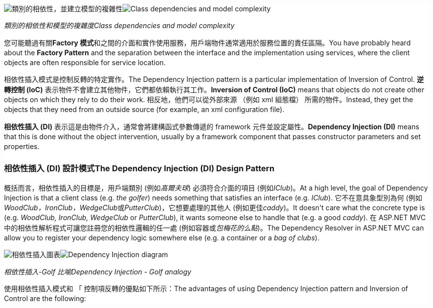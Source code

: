 <span data-ttu-id="e5f69-113">![類別的相依性，並建立模型的複雜性](aspnet-mvc-4-dependency-injection/_static/image1.png "類別相依性，並建立複雜的模型")</span><span class="sxs-lookup"><span data-stu-id="e5f69-113">![Class dependencies and model complexity](aspnet-mvc-4-dependency-injection/_static/image1.png "Class dependencies and model complexity")</span></span>

<span data-ttu-id="e5f69-114">*類別的相依性和模型的複雜度*</span><span class="sxs-lookup"><span data-stu-id="e5f69-114">*Class dependencies and model complexity*</span></span>

<span data-ttu-id="e5f69-115">您可能聽過有關**Factory 模式**和之間的介面和實作使用服務，用戶端物件通常適用於服務位置的責任區隔。</span><span class="sxs-lookup"><span data-stu-id="e5f69-115">You have probably heard about the **Factory Pattern** and the separation between the interface and the implementation using services, where the client objects are often responsible for service location.</span></span>

<span data-ttu-id="e5f69-116">相依性插入模式是控制反轉的特定實作。</span><span class="sxs-lookup"><span data-stu-id="e5f69-116">The Dependency Injection pattern is a particular implementation of Inversion of Control.</span></span> <span data-ttu-id="e5f69-117">**逆轉控制 (IoC)** 表示物件不會建立其他物件，它們都依賴執行其工作。</span><span class="sxs-lookup"><span data-stu-id="e5f69-117">**Inversion of Control (IoC)** means that objects do not create other objects on which they rely to do their work.</span></span> <span data-ttu-id="e5f69-118">相反地，他們可以從外部來源 （例如 xml 組態檔） 所需的物件。</span><span class="sxs-lookup"><span data-stu-id="e5f69-118">Instead, they get the objects that they need from an outside source (for example, an xml configuration file).</span></span>

<span data-ttu-id="e5f69-119">**相依性插入 (DI)** 表示這是由物件介入，通常會將建構函式參數傳遞的 framework 元件並設定屬性。</span><span class="sxs-lookup"><span data-stu-id="e5f69-119">**Dependency Injection (DI)** means that this is done without the object intervention, usually by a framework component that passes constructor parameters and set properties.</span></span>

<a id="The_Dependency_Injection_DI_Design_Pattern"></a>
### <a name="the-dependency-injection-di-design-pattern"></a><span data-ttu-id="e5f69-120">相依性插入 (DI) 設計模式</span><span class="sxs-lookup"><span data-stu-id="e5f69-120">The Dependency Injection (DI) Design Pattern</span></span>

<span data-ttu-id="e5f69-121">概括而言，相依性插入的目標是，用戶端類別 (例如*高爾夫球*) 必須符合介面的項目 (例如*IClub*)。</span><span class="sxs-lookup"><span data-stu-id="e5f69-121">At a high level, the goal of Dependency Injection is that a client class (e.g. *the golfer*) needs something that satisfies an interface (e.g. *IClub*).</span></span> <span data-ttu-id="e5f69-122">它不在意具象型別為何 (例如*WoodClub，IronClub，WedgeClub*或*PutterClub*)，它想要處理的其他人 (例如更佳*caddy*)。</span><span class="sxs-lookup"><span data-stu-id="e5f69-122">It doesn't care what the concrete type is (e.g. *WoodClub, IronClub, WedgeClub* or *PutterClub*), it wants someone else to handle that (e.g. a good *caddy*).</span></span> <span data-ttu-id="e5f69-123">在 ASP.NET MVC 中的相依性解析程式可讓您註冊您的相依性邏輯的任一處 (例如容器或*包梅花的么點*)。</span><span class="sxs-lookup"><span data-stu-id="e5f69-123">The Dependency Resolver in ASP.NET MVC can allow you to register your dependency logic somewhere else (e.g. a container or a *bag of clubs*).</span></span>

<span data-ttu-id="e5f69-124">![相依性插入圖表](aspnet-mvc-4-dependency-injection/_static/image2.png "相依性插入圖")</span><span class="sxs-lookup"><span data-stu-id="e5f69-124">![Dependency Injection diagram](aspnet-mvc-4-dependency-injection/_static/image2.png "Dependency Injection illustration")</span></span>

<span data-ttu-id="e5f69-125">*相依性插入-Golf 比喻*</span><span class="sxs-lookup"><span data-stu-id="e5f69-125">*Dependency Injection - Golf analogy*</span></span>

<span data-ttu-id="e5f69-126">使用相依性插入模式和 「 控制項反轉的優點如下所示：</span><span class="sxs-lookup"><span data-stu-id="e5f69-126">The advantages of using Dependency Injection pattern and Inversion of Control are the following:</span></span>
